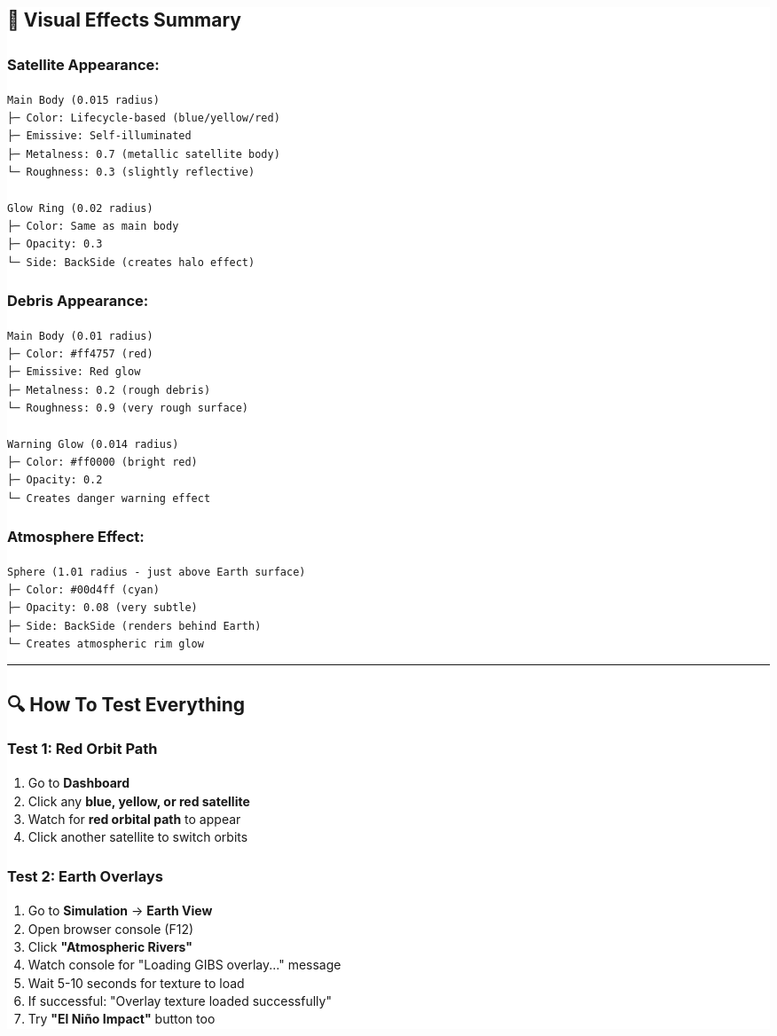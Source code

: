 ## 🎨 **Visual Effects Summary**

### **Satellite Appearance:**
```
Main Body (0.015 radius)
├─ Color: Lifecycle-based (blue/yellow/red)
├─ Emissive: Self-illuminated
├─ Metalness: 0.7 (metallic satellite body)
└─ Roughness: 0.3 (slightly reflective)

Glow Ring (0.02 radius)
├─ Color: Same as main body
├─ Opacity: 0.3
└─ Side: BackSide (creates halo effect)
```

### **Debris Appearance:**
```
Main Body (0.01 radius)
├─ Color: #ff4757 (red)
├─ Emissive: Red glow
├─ Metalness: 0.2 (rough debris)
└─ Roughness: 0.9 (very rough surface)

Warning Glow (0.014 radius)
├─ Color: #ff0000 (bright red)
├─ Opacity: 0.2
└─ Creates danger warning effect
```

### **Atmosphere Effect:**
```
Sphere (1.01 radius - just above Earth surface)
├─ Color: #00d4ff (cyan)
├─ Opacity: 0.08 (very subtle)
├─ Side: BackSide (renders behind Earth)
└─ Creates atmospheric rim glow
```

---

## 🔍 **How To Test Everything**

### **Test 1: Red Orbit Path**
1. Go to **Dashboard**
2. Click any **blue, yellow, or red satellite**
3. Watch for **red orbital path** to appear
4. Click another satellite to switch orbits

### **Test 2: Earth Overlays**
1. Go to **Simulation** → **Earth View**
2. Open browser console (F12)
3. Click **"Atmospheric Rivers"**
4. Watch console for "Loading GIBS overlay..." message
5. Wait 5-10 seconds for texture to load
6. If successful: "Overlay texture loaded successfully"
7. Try **"El Niño Impact"** button too
